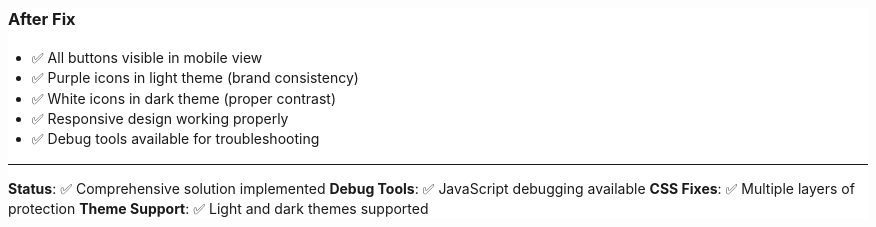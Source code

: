 ### After Fix
- ✅ All buttons visible in mobile view
- ✅ Purple icons in light theme (brand consistency)
- ✅ White icons in dark theme (proper contrast)
- ✅ Responsive design working properly
- ✅ Debug tools available for troubleshooting

---

**Status**: ✅ Comprehensive solution implemented
**Debug Tools**: ✅ JavaScript debugging available
**CSS Fixes**: ✅ Multiple layers of protection
**Theme Support**: ✅ Light and dark themes supported

